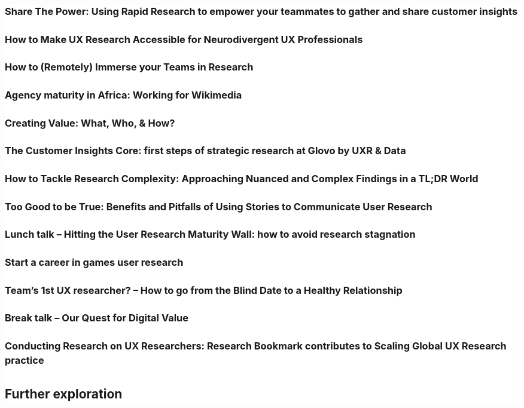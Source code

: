### Share The Power: Using Rapid Research to empower your teammates to gather and share customer insights

### How to Make UX Research Accessible for Neurodivergent UX Professionals


### How to (Remotely) Immerse your Teams in Research


### Agency maturity in Africa: Working for Wikimedia



### Creating Value: What, Who, & How?


### The Customer Insights Core: first steps of strategic research at Glovo by UXR & Data


### How to Tackle Research Complexity: Approaching Nuanced and Complex Findings in a TL;DR World


### Too Good to be True: Benefits and Pitfalls of Using Stories to Communicate User Research


### Lunch talk – Hitting the User Research Maturity Wall: how to avoid research stagnation


### Start a career in games user research

### Team’s 1st UX researcher? – How to go from the Blind Date to a Healthy Relationship

### Break talk – Our Quest for Digital Value

### Conducting Research on UX Researchers: Research Bookmark contributes to Scaling Global UX Research practice




## Further exploration
